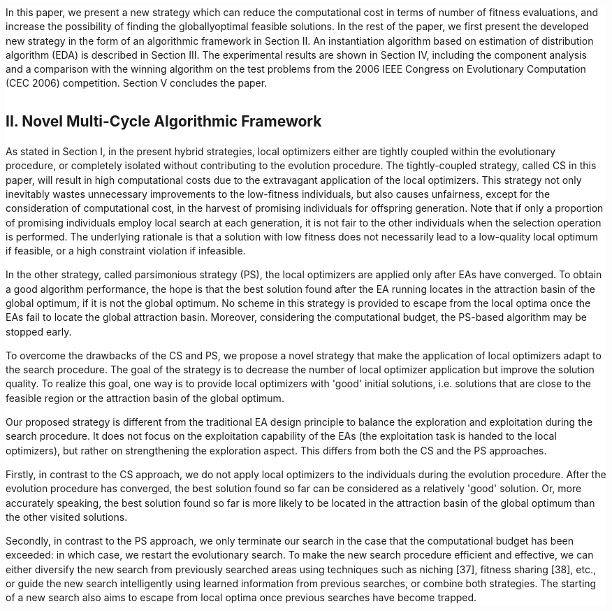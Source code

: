 In this paper, we present a new strategy which can reduce the computational cost in terms of number of fitness evaluations, and increase the possibility of finding the globallyoptimal feasible solutions. In the rest of the paper, we first present the developed new strategy in the form of an algorithmic framework in Section II. An instantiation algorithm based on estimation of distribution algorithm (EDA) is described in Section III. The experimental results are shown in Section IV, including the component analysis and a comparison with the winning algorithm on the test problems from the 2006 IEEE Congress on Evolutionary Computation (CEC 2006) competition. Section V concludes the paper.

## II. Novel Multi-Cycle Algorithmic Framework

As stated in Section I, in the present hybrid strategies, local optimizers either are tightly coupled within the evolutionary procedure, or completely isolated without contributing to the evolution procedure. The tightly-coupled strategy, called CS in this paper, will result in high computational costs due to the extravagant application of the local optimizers. This strategy not only inevitably wastes unnecessary improvements to the low-fitness individuals, but also causes unfairness, except for the consideration of computational cost, in the harvest of promising individuals for offspring generation. Note that if only a proportion of promising individuals employ local search at each generation, it is not fair to the other individuals when the selection operation is performed. The underlying rationale is that a solution with low fitness
does not necessarily lead to a low-quality local optimum if feasible, or a high constraint violation if infeasible.

In the other strategy, called parsimonious strategy (PS), the local optimizers are applied only after EAs have converged. To obtain a good algorithm performance, the hope is that the best solution found after the EA running locates in the attraction basin of the global optimum, if it is not the global optimum. No scheme in this strategy is provided to escape from the local optima once the EAs fail to locate the global attraction basin. Moreover, considering the computational budget, the PS-based algorithm may be stopped early.

To overcome the drawbacks of the CS and PS, we propose a novel strategy that make the application of local optimizers adapt to the search procedure. The goal of the strategy is to decrease the number of local optimizer application but improve the solution quality. To realize this goal, one way is to provide local optimizers with 'good' initial solutions, i.e. solutions that are close to the feasible region or the attraction basin of the global optimum.

Our proposed strategy is different from the traditional EA design principle to balance the exploration and exploitation during the search procedure. It does not focus on the exploitation capability of the EAs (the exploitation task is handed to the local optimizers), but rather on strengthening the exploration aspect. This differs from both the CS and the PS approaches.

Firstly, in contrast to the CS approach, we do not apply local optimizers to the individuals during the evolution procedure. After the evolution procedure has converged, the best solution found so far can be considered as a relatively 'good' solution. Or, more accurately speaking, the best solution found so far is more likely to be located in the attraction basin of the global optimum than the other visited solutions.

Secondly, in contrast to the PS approach, we only terminate our search in the case that the computational budget has been exceeded: in which case, we restart the evolutionary search. To make the new search procedure efficient and effective, we can either diversify the new search from previously searched areas using techniques such as niching [37], fitness sharing [38], etc., or guide the new search intelligently using learned information from previous searches, or combine both strategies. The starting of a new search also aims to escape from local optima once previous searches have become trapped.


[^0]:    Jianyong Sun is with Centre for Plant Integrative Biology, School of Biosciences, The University of Nottingham, Sutton Bonington, LE12 5RD, United Kingdom (email: j.sun@cpib.ac.uk).